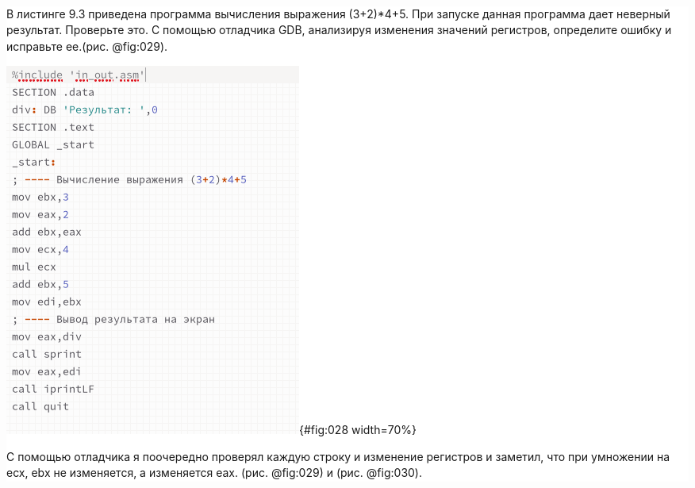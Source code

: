 В листинге 9.3 приведена программа вычисления выражения (3+2)*4+5. При запуске данная программа дает неверный результат. Проверьте это. С помощью отладчика GDB, анализируя изменения значений регистров, определите ошибку и исправьте ее.(рис. @fig:029).

![Текст программы](image/29.png){#fig:028 width=70%}

С помощью отладчика я поочередно проверял каждую строку и изменение регистров и заметил, что при умножении на ecx, ebx не изменяется, а изменяется eax. (рис. @fig:029) и (рис. @fig:030).
